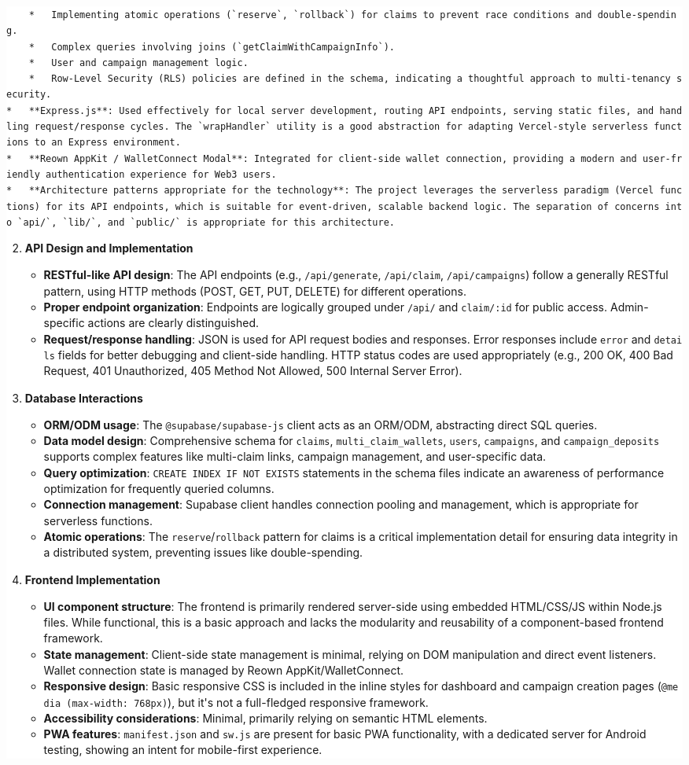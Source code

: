         *   Implementing atomic operations (`reserve`, `rollback`) for claims to prevent race conditions and double-spending.
        *   Complex queries involving joins (`getClaimWithCampaignInfo`).
        *   User and campaign management logic.
        *   Row-Level Security (RLS) policies are defined in the schema, indicating a thoughtful approach to multi-tenancy security.
    *   **Express.js**: Used effectively for local server development, routing API endpoints, serving static files, and handling request/response cycles. The `wrapHandler` utility is a good abstraction for adapting Vercel-style serverless functions to an Express environment.
    *   **Reown AppKit / WalletConnect Modal**: Integrated for client-side wallet connection, providing a modern and user-friendly authentication experience for Web3 users.
    *   **Architecture patterns appropriate for the technology**: The project leverages the serverless paradigm (Vercel functions) for its API endpoints, which is suitable for event-driven, scalable backend logic. The separation of concerns into `api/`, `lib/`, and `public/` is appropriate for this architecture.

2.  **API Design and Implementation**
    *   **RESTful-like API design**: The API endpoints (e.g., `/api/generate`, `/api/claim`, `/api/campaigns`) follow a generally RESTful pattern, using HTTP methods (POST, GET, PUT, DELETE) for different operations.
    *   **Proper endpoint organization**: Endpoints are logically grouped under `/api/` and `claim/:id` for public access. Admin-specific actions are clearly distinguished.
    *   **Request/response handling**: JSON is used for API request bodies and responses. Error responses include `error` and `details` fields for better debugging and client-side handling. HTTP status codes are used appropriately (e.g., 200 OK, 400 Bad Request, 401 Unauthorized, 405 Method Not Allowed, 500 Internal Server Error).

3.  **Database Interactions**
    *   **ORM/ODM usage**: The `@supabase/supabase-js` client acts as an ORM/ODM, abstracting direct SQL queries.
    *   **Data model design**: Comprehensive schema for `claims`, `multi_claim_wallets`, `users`, `campaigns`, and `campaign_deposits` supports complex features like multi-claim links, campaign management, and user-specific data.
    *   **Query optimization**: `CREATE INDEX IF NOT EXISTS` statements in the schema files indicate an awareness of performance optimization for frequently queried columns.
    *   **Connection management**: Supabase client handles connection pooling and management, which is appropriate for serverless functions.
    *   **Atomic operations**: The `reserve`/`rollback` pattern for claims is a critical implementation detail for ensuring data integrity in a distributed system, preventing issues like double-spending.

4.  **Frontend Implementation**
    *   **UI component structure**: The frontend is primarily rendered server-side using embedded HTML/CSS/JS within Node.js files. While functional, this is a basic approach and lacks the modularity and reusability of a component-based frontend framework.
    *   **State management**: Client-side state management is minimal, relying on DOM manipulation and direct event listeners. Wallet connection state is managed by Reown AppKit/WalletConnect.
    *   **Responsive design**: Basic responsive CSS is included in the inline styles for dashboard and campaign creation pages (`@media (max-width: 768px)`), but it's not a full-fledged responsive framework.
    *   **Accessibility considerations**: Minimal, primarily relying on semantic HTML elements.
    *   **PWA features**: `manifest.json` and `sw.js` are present for basic PWA functionality, with a dedicated server for Android testing, showing an intent for mobile-first experience.
